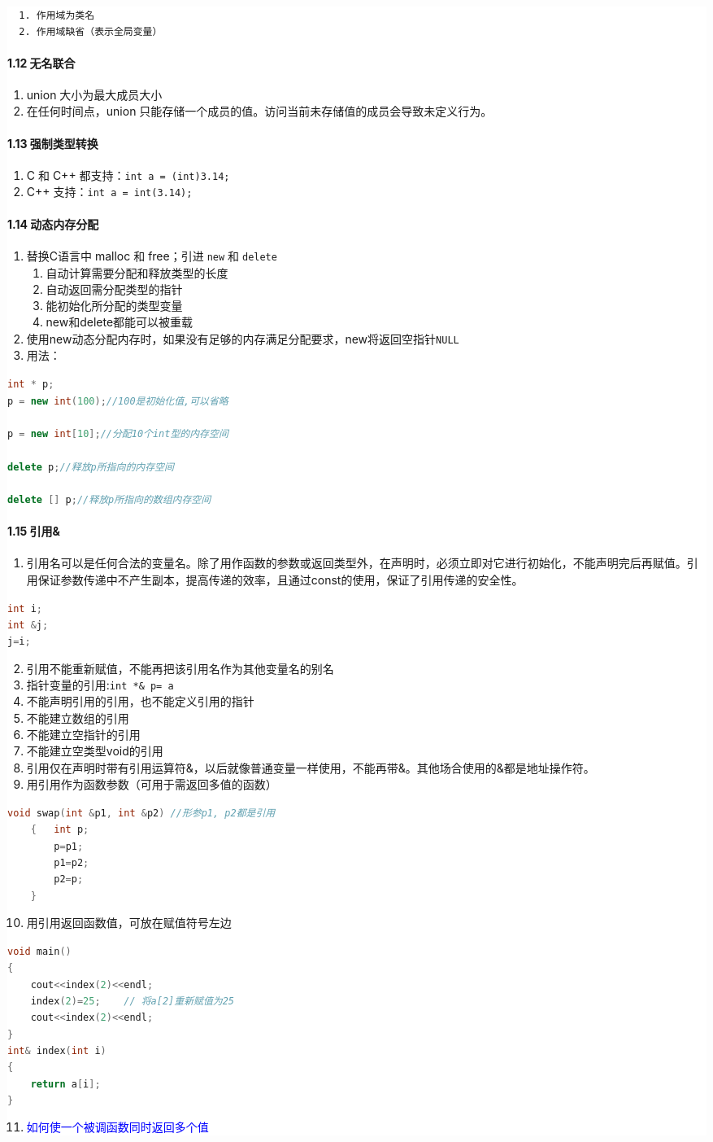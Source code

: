       1. 作用域为类名
      2. 作用域缺省（表示全局变量）
#### 1.12 无名联合
1. union 大小为最大成员大小
2. 在任何时间点，union 只能存储一个成员的值。访问当前未存储值的成员会导致未定义行为。
#### 1.13 强制类型转换
1. C 和 C++ 都支持：`int a = (int)3.14;`
2. C++ 支持：`int a = int(3.14);`
#### 1.14 动态内存分配
1. 替换C语言中 malloc 和 free；引进 `new` 和 `delete`
   1. 自动计算需要分配和释放类型的长度
   2. 自动返回需分配类型的指针
   3. 能初始化所分配的类型变量
   4.  new和delete都能可以被重载
2.  使用new动态分配内存时，如果没有足够的内存满足分配要求，new将返回空指针`NULL`
3.  用法：
```cpp
int * p;
p = new int(100);//100是初始化值,可以省略

p = new int[10];//分配10个int型的内存空间

delete p;//释放p所指向的内存空间

delete [] p;//释放p所指向的数组内存空间
```
#### 1.15 引用&
1. 引用名可以是任何合法的变量名。除了用作函数的参数或返回类型外，在声明时，必须立即对它进行初始化，不能声明完后再赋值。引用保证参数传递中不产生副本，提高传递的效率，且通过const的使用，保证了引用传递的安全性。
```cpp
int i;
int &j;
j=i; 
```
2. 引用不能重新赋值，不能再把该引用名作为其他变量名的别名
3. 指针变量的引用:`int *& p= a`
4. 不能声明引用的引用，也不能定义引用的指针
5. 不能建立数组的引用
6. 不能建立空指针的引用
7. 不能建立空类型void的引用
8. 引用仅在声明时带有引用运算符&，以后就像普通变量一样使用，不能再带&。其他场合使用的&都是地址操作符。
9. 用引用作为函数参数（可用于需返回多值的函数）
```cpp
void swap(int &p1, int &p2) //形参p1, p2都是引用
    {   int p;      
        p=p1;      
        p1=p2;      
        p2=p;
    }
```
10. 用引用返回函数值，可放在赋值符号左边
```cpp
void main()
{
    cout<<index(2)<<endl;
    index(2)=25; 	// 将a[2]重新赋值为25
    cout<<index(2)<<endl;         
}
int& index(int i)
{ 
    return a[i];
}
```
11. <font color="blue">如何使一个被调函数同时返回多个值</font>